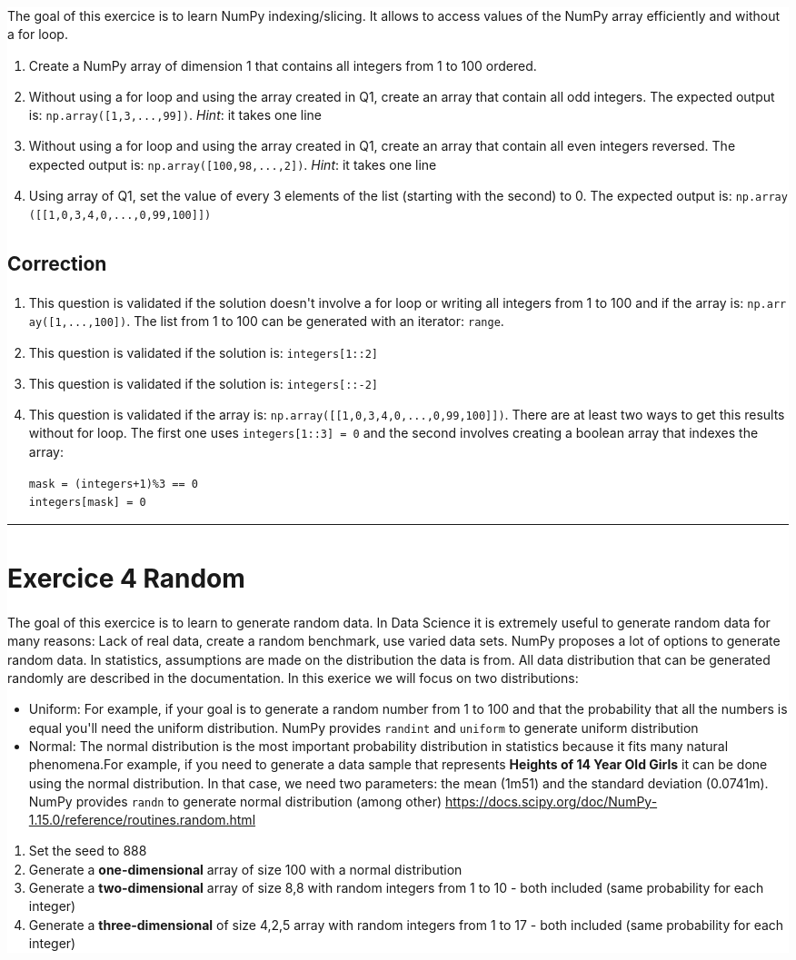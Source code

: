 The goal of this exercice is to learn NumPy indexing/slicing. It allows to access values of the NumPy array efficiently and without a for loop. 

1. Create a NumPy array of dimension 1 that contains all integers from 1 to 100 ordered. 
2. Without using  a for loop and using the array created in Q1, create an array that contain all odd integers. The expected output is: `np.array([1,3,...,99])`. *Hint*: it takes one line
3. Without using  a for loop and using the array created in Q1, create an array that contain all even integers reversed.  The expected output is: `np.array([100,98,...,2])`. *Hint*: it takes one line

4. Using array of Q1, set the value of every 3 elements of the list (starting with the second) to 0. The expected output is: `np.array([[1,0,3,4,0,...,0,99,100]])`

## Correction


1. This question is validated if the solution doesn't involve a for loop or writing all integers from 1 to 100 and if the array is: `np.array([1,...,100])`. The list from 1 to 100 can be generated with an iterator: `range`. 

2. This question is validated if the solution is: `integers[1::2]`

3. This question is validated if the solution is: `integers[::-2]`

4. This question is validated if the array is: `np.array([[1,0,3,4,0,...,0,99,100]])`. There are at least two ways to get this results without for loop. The first one uses `integers[1::3] = 0` and the second involves creating a boolean array that indexes the array: 

    ```
    mask = (integers+1)%3 == 0
    integers[mask] = 0
    ```
---
# Exercice 4 Random

The goal of this exercice is to learn to generate random data.
In Data Science it is extremely useful to generate random data for many reasons: 
Lack of real data, create a random benchmark, use varied data sets. 
NumPy proposes a lot of options to generate random data. In statistics, assumptions are made on the distribution the data is from. All data distribution that can be generated randomly are described in the documentation. In this exerice we will focus on two distributions:

- Uniform: For example, if your goal is to generate a random number from 1 to 100 and that the probability that all the numbers is equal you'll need the uniform distribution. NumPy provides `randint` and `uniform` to generate uniform distribution
- Normal: The normal distribution is the most important probability distribution in statistics because it fits many natural phenomena.For example, if you need to generate a data sample that represents **Heights of 14 Year Old Girls** it can be done using the normal distribution. In that case, we need two parameters: the mean (1m51) and the standard deviation (0.0741m). NumPy provides `randn` to generate normal distribution (among other)
https://docs.scipy.org/doc/NumPy-1.15.0/reference/routines.random.html

1. Set the seed to 888
2. Generate a **one-dimensional**  array of size 100 with a normal distribution 
3. Generate a **two-dimensional** array of size 8,8 with random integers from 1 to 10 - both included (same probability for each integer)
4. Generate a **three-dimensional** of size 4,2,5 array with random integers from 1 to 17 - both included (same probability for each integer)
